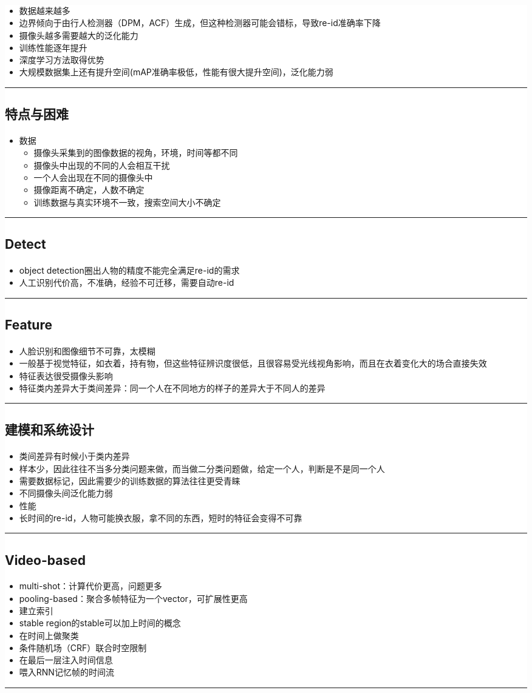 
- 数据越来越多
- 边界倾向于由行人检测器（DPM，ACF）生成，但这种检测器可能会错标，导致re-id准确率下降
- 摄像头越多需要越大的泛化能力
- 训练性能逐年提升
- 深度学习方法取得优势
- 大规模数据集上还有提升空间(mAP准确率极低，性能有很大提升空间)，泛化能力弱

---

## 特点与困难
- 数据
  - 摄像头采集到的图像数据的视角，环境，时间等都不同
  - 摄像头中出现的不同的人会相互干扰
  - 一个人会出现在不同的摄像头中
  - 摄像距离不确定，人数不确定
  - 训练数据与真实环境不一致，搜索空间大小不确定

---

## Detect
  - object detection圈出人物的精度不能完全满足re-id的需求
  - 人工识别代价高，不准确，经验不可迁移，需要自动re-id

---

## Feature
  - 人脸识别和图像细节不可靠，太模糊
  - 一般基于视觉特征，如衣着，持有物，但这些特征辨识度很低，且很容易受光线视角影响，而且在衣着变化大的场合直接失效
  - 特征表达很受摄像头影响
  - 特征类内差异大于类间差异：同一个人在不同地方的样子的差异大于不同人的差异

---

## 建模和系统设计
  - 类间差异有时候小于类内差异
  - 样本少，因此往往不当多分类问题来做，而当做二分类问题做，给定一个人，判断是不是同一个人
  - 需要数据标记，因此需要少的训练数据的算法往往更受青睐
  - 不同摄像头间泛化能力弱
  - 性能
  - 长时间的re-id，人物可能换衣服，拿不同的东西，短时的特征会变得不可靠

---

## Video-based
- multi-shot：计算代价更高，问题更多
- pooling-based：聚合多帧特征为一个vector，可扩展性更高
- 建立索引
- stable region的stable可以加上时间的概念
- 在时间上做聚类
- 条件随机场（CRF）联合时空限制
- 在最后一层注入时间信息
- 喂入RNN记忆帧的时间流

---